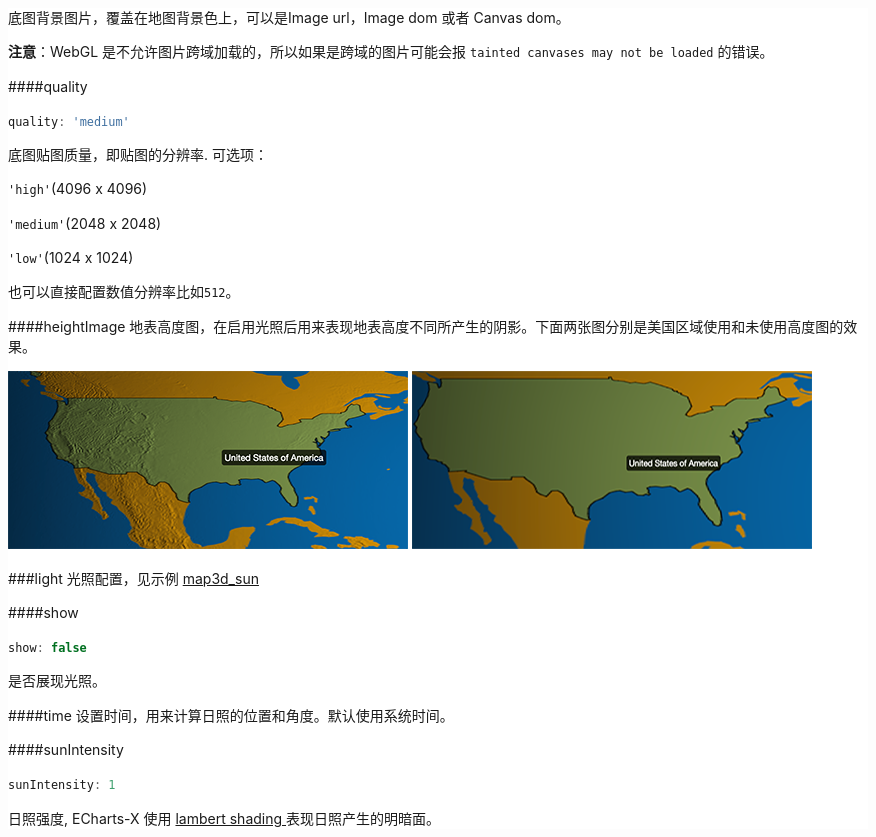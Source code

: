 底图背景图片，覆盖在地图背景色上，可以是Image url，Image dom 或者 Canvas dom。

**注意**：WebGL 是不允许图片跨域加载的，所以如果是跨域的图片可能会报 `tainted canvases may not be loaded` 的错误。

####quality

```javascript
quality: 'medium'
```

底图贴图质量，即贴图的分辨率. 可选项：

`'high'`(4096 x 4096)

`'medium'`(2048 x 2048)

`'low'`(1024 x 1024)

也可以直接配置数值分辨率比如`512`。

####heightImage
地表高度图，在启用光照后用来表现地表高度不同所产生的阴影。下面两张图分别是美国区域使用和未使用高度图的效果。

<img src="../../img/article/heightmap_enable.png" alt="" />
<img src="../../img/article/heightmap_disable.png" alt="" />

###light
光照配置，见示例 <a href="../../example/map3d_sun.html" target="_blank">map3d_sun</a>

####show
```javascript
show: false
```
是否展现光照。

####time
设置时间，用来计算日照的位置和角度。默认使用系统时间。

####sunIntensity
```javascript
sunIntensity: 1
```
日照强度, ECharts-X 使用 <a href="http://en.wikipedia.org/wiki/Lambertian_reflectance" target="_blank">lambert shading </a>表现日照产生的明暗面。
